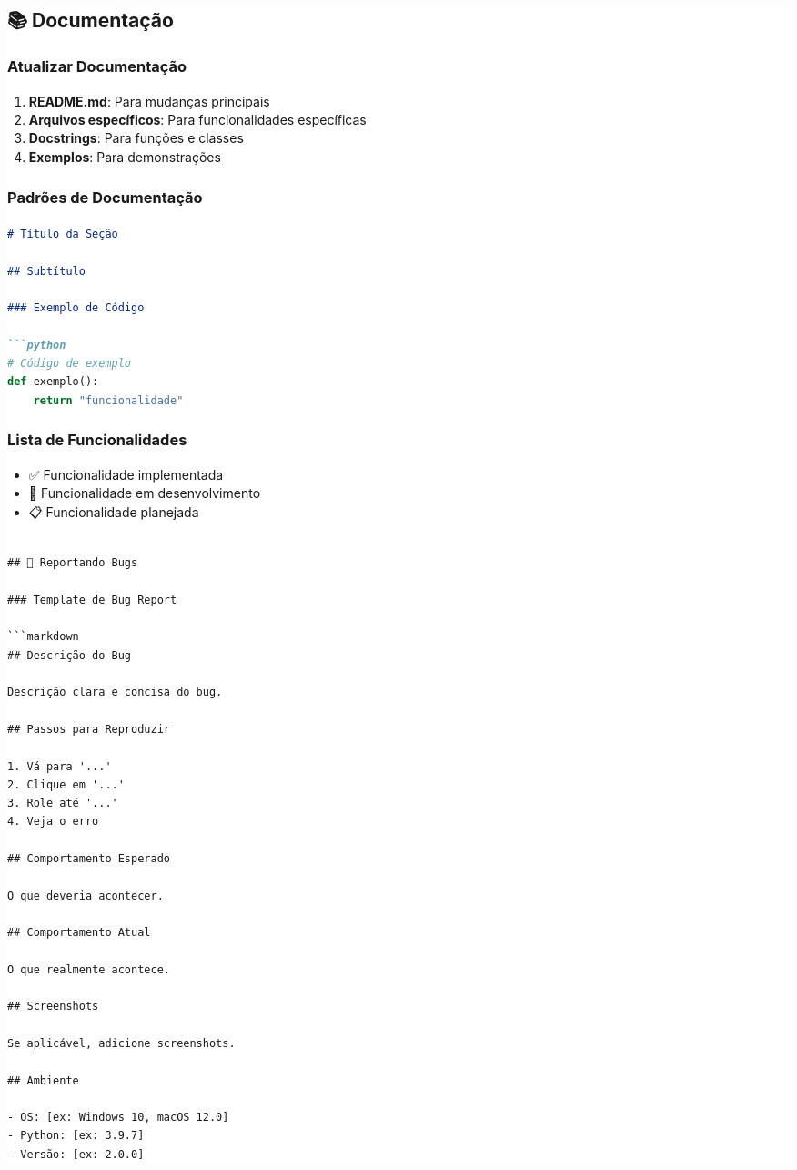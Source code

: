 ## 📚 Documentação

### Atualizar Documentação

1. **README.md**: Para mudanças principais
2. **Arquivos específicos**: Para funcionalidades específicas
3. **Docstrings**: Para funções e classes
4. **Exemplos**: Para demonstrações

### Padrões de Documentação

```markdown
# Título da Seção

## Subtítulo

### Exemplo de Código

```python
# Código de exemplo
def exemplo():
    return "funcionalidade"
```

### Lista de Funcionalidades

- ✅ Funcionalidade implementada
- 🚧 Funcionalidade em desenvolvimento
- 📋 Funcionalidade planejada
```

## 🐛 Reportando Bugs

### Template de Bug Report

```markdown
## Descrição do Bug

Descrição clara e concisa do bug.

## Passos para Reproduzir

1. Vá para '...'
2. Clique em '...'
3. Role até '...'
4. Veja o erro

## Comportamento Esperado

O que deveria acontecer.

## Comportamento Atual

O que realmente acontece.

## Screenshots

Se aplicável, adicione screenshots.

## Ambiente

- OS: [ex: Windows 10, macOS 12.0]
- Python: [ex: 3.9.7]
- Versão: [ex: 2.0.0]
```